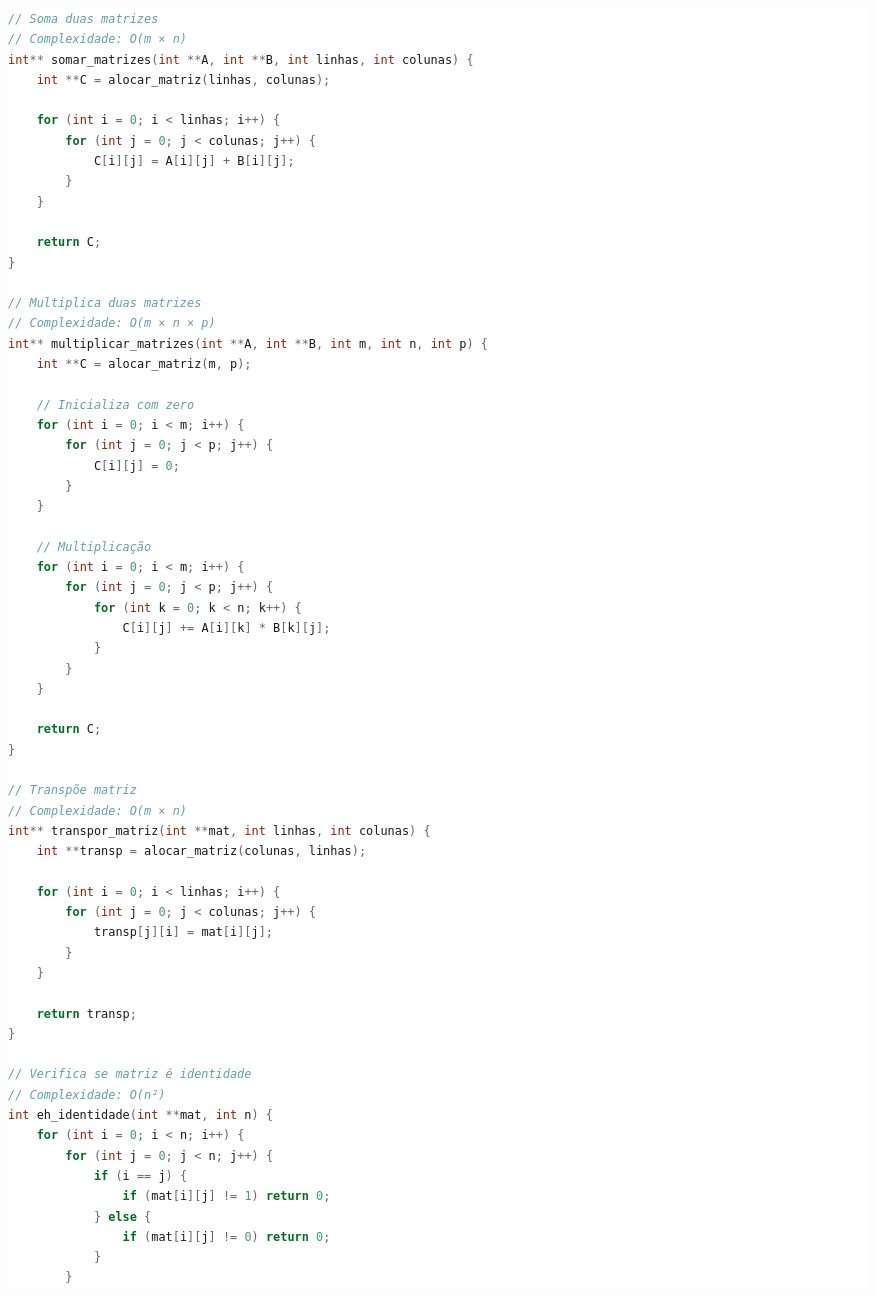 ```c
// Soma duas matrizes
// Complexidade: O(m × n)
int** somar_matrizes(int **A, int **B, int linhas, int colunas) {
    int **C = alocar_matriz(linhas, colunas);
    
    for (int i = 0; i < linhas; i++) {
        for (int j = 0; j < colunas; j++) {
            C[i][j] = A[i][j] + B[i][j];
        }
    }
    
    return C;
}

// Multiplica duas matrizes
// Complexidade: O(m × n × p)
int** multiplicar_matrizes(int **A, int **B, int m, int n, int p) {
    int **C = alocar_matriz(m, p);
    
    // Inicializa com zero
    for (int i = 0; i < m; i++) {
        for (int j = 0; j < p; j++) {
            C[i][j] = 0;
        }
    }
    
    // Multiplicação
    for (int i = 0; i < m; i++) {
        for (int j = 0; j < p; j++) {
            for (int k = 0; k < n; k++) {
                C[i][j] += A[i][k] * B[k][j];
            }
        }
    }
    
    return C;
}

// Transpõe matriz
// Complexidade: O(m × n)
int** transpor_matriz(int **mat, int linhas, int colunas) {
    int **transp = alocar_matriz(colunas, linhas);
    
    for (int i = 0; i < linhas; i++) {
        for (int j = 0; j < colunas; j++) {
            transp[j][i] = mat[i][j];
        }
    }
    
    return transp;
}

// Verifica se matriz é identidade
// Complexidade: O(n²)
int eh_identidade(int **mat, int n) {
    for (int i = 0; i < n; i++) {
        for (int j = 0; j < n; j++) {
            if (i == j) {
                if (mat[i][j] != 1) return 0;
            } else {
                if (mat[i][j] != 0) return 0;
            }
        }
```